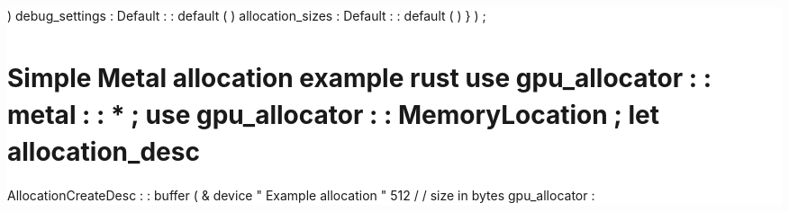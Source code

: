)
debug_settings
:
Default
:
:
default
(
)
allocation_sizes
:
Default
:
:
default
(
)
}
)
;
#
#
Simple
Metal
allocation
example
rust
use
gpu_allocator
:
:
metal
:
:
*
;
use
gpu_allocator
:
:
MemoryLocation
;
let
allocation_desc
=
AllocationCreateDesc
:
:
buffer
(
&
device
"
Example
allocation
"
512
/
/
size
in
bytes
gpu_allocator
: